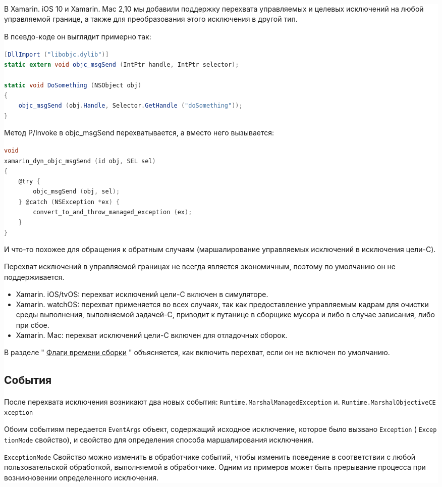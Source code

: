 В Xamarin. iOS 10 и Xamarin. Mac 2,10 мы добавили поддержку перехвата управляемых и целевых исключений на любой управляемой границе, а также для преобразования этого исключения в другой тип.

В псевдо-коде он выглядит примерно так:

``` csharp
[DllImport ("libobjc.dylib")]
static extern void objc_msgSend (IntPtr handle, IntPtr selector);

static void DoSomething (NSObject obj)
{
    objc_msgSend (obj.Handle, Selector.GetHandle ("doSomething"));
}
```

Метод P/Invoke в objc_msgSend перехватывается, а вместо него вызывается:

``` objective-c
void
xamarin_dyn_objc_msgSend (id obj, SEL sel)
{
    @try {
        objc_msgSend (obj, sel);
    } @catch (NSException *ex) {
        convert_to_and_throw_managed_exception (ex);
    }
}
```

И что-то похожее для обращения к обратным случаям (маршалирование управляемых исключений в исключения цели-C).

Перехват исключений в управляемой границах не всегда является экономичным, поэтому по умолчанию он не поддерживается.

- Xamarin. iOS/tvOS: перехват исключений цели-C включен в симуляторе.
- Xamarin. watchOS: перехват применяется во всех случаях, так как предоставление управляемым кадрам для очистки среды выполнения, выполняемой задачей-C, приводит к путанице в сборщике мусора и либо в случае зависания, либо при сбое.
- Xamarin. Mac: перехват исключений цели-C включен для отладочных сборок.

В разделе " [Флаги времени сборки](#build_time_flags) " объясняется, как включить перехват, если он не включен по умолчанию.

## <a name="events"></a>События

После перехвата исключения возникают два новых события: `Runtime.MarshalManagedException` и. `Runtime.MarshalObjectiveCException`

Обоим событиям передается `EventArgs` объект, содержащий исходное исключение, которое было вызвано `Exception` ( `ExceptionMode` свойство), и свойство для определения способа маршалирования исключения.

`ExceptionMode` Свойство можно изменить в обработчике событий, чтобы изменить поведение в соответствии с любой пользовательской обработкой, выполняемой в обработчике. Одним из примеров может быть прерывание процесса при возникновении определенного исключения.


[2]: https://developer.apple.com/reference/foundation/1409609-nssetuncaughtexceptionhandler?language=objc